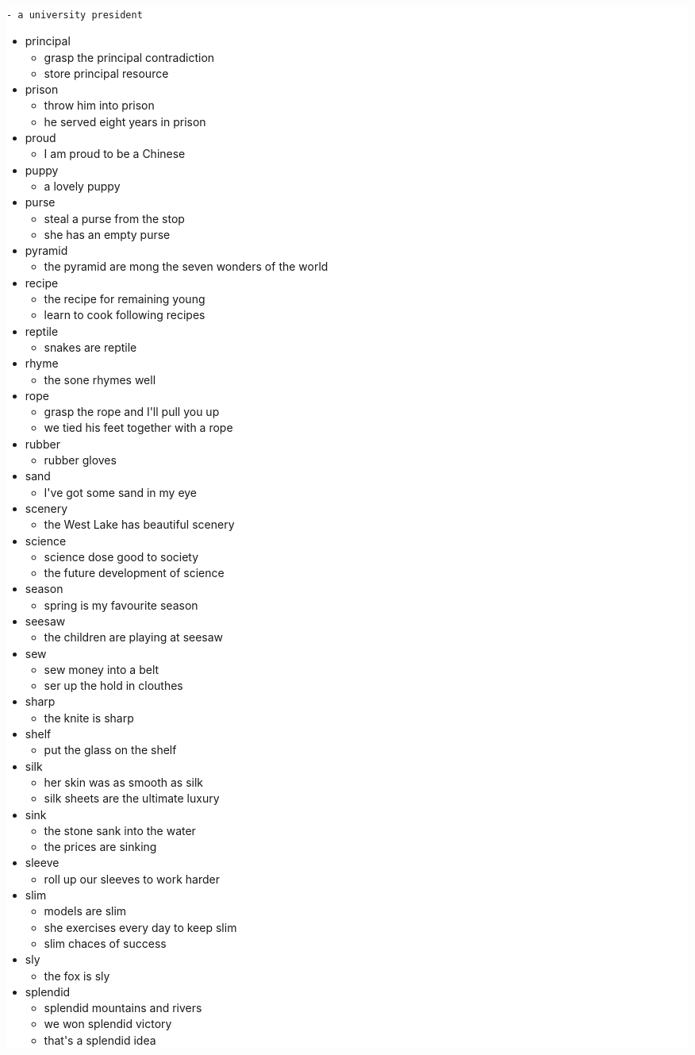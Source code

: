     - a university president
- principal
    - grasp the principal contradiction
    - store principal resource
- prison
    - throw him into prison
    - he served eight years in prison
- proud
    - I am proud to be a Chinese
- puppy
    - a lovely puppy
- purse
    - steal a purse from the stop
    - she has an empty purse
- pyramid
    - the pyramid are mong the seven wonders of the world
- recipe
    - the recipe for remaining young
    - learn to cook following recipes
- reptile
    - snakes are reptile
- rhyme
    - the sone rhymes  well
- rope
    - grasp the rope and I'll pull you up
    - we tied his feet together with a rope
- rubber
    - rubber gloves
- sand
    - I've got some sand in my eye
- scenery
    - the West Lake has beautiful scenery
- science
    - science dose good to society
    - the future development of science
- season
    - spring is my favourite season
- seesaw
    - the children are playing at seesaw
- sew
    - sew money into a belt
    - ser up the hold in clouthes
- sharp
    - the knite is sharp
- shelf
    - put the glass on the shelf
- silk
    - her skin was as smooth as silk
    - silk sheets are the ultimate luxury
- sink
    - the stone sank into the water
    - the prices are sinking
- sleeve
    - roll up our sleeves to work harder
- slim
    - models are slim
    - she exercises every day to keep slim
    - slim chaces of success
- sly
    - the fox is sly
- splendid
    - splendid mountains and rivers
    - we won splendid victory
    - that's a splendid idea
